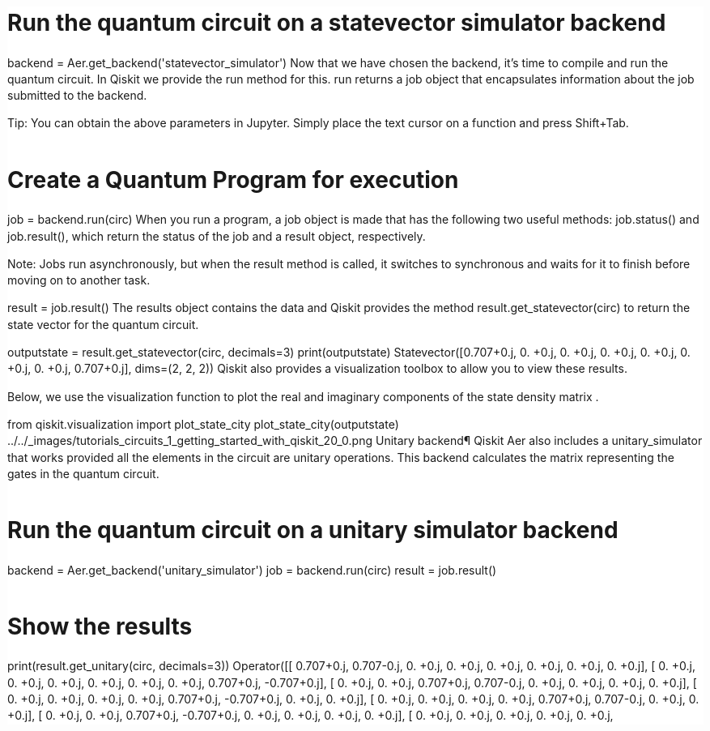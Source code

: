 # Run the quantum circuit on a statevector simulator backend
backend = Aer.get_backend('statevector_simulator')
Now that we have chosen the backend, it’s time to compile and run the quantum circuit. In Qiskit we provide the run method for this. run returns a job object that encapsulates information about the job submitted to the backend.

Tip: You can obtain the above parameters in Jupyter. Simply place the text cursor on a function and press Shift+Tab.

# Create a Quantum Program for execution
job = backend.run(circ)
When you run a program, a job object is made that has the following two useful methods: job.status() and job.result(), which return the status of the job and a result object, respectively.

Note: Jobs run asynchronously, but when the result method is called, it switches to synchronous and waits for it to finish before moving on to another task.

result = job.result()
The results object contains the data and Qiskit provides the method result.get_statevector(circ) to return the state vector for the quantum circuit.

outputstate = result.get_statevector(circ, decimals=3)
print(outputstate)
Statevector([0.707+0.j, 0.   +0.j, 0.   +0.j, 0.   +0.j, 0.   +0.j,
             0.   +0.j, 0.   +0.j, 0.707+0.j],
            dims=(2, 2, 2))
Qiskit also provides a visualization toolbox to allow you to view these results.

Below, we use the visualization function to plot the real and imaginary components of the state density matrix
.

from qiskit.visualization import plot_state_city
plot_state_city(outputstate)
../../_images/tutorials_circuits_1_getting_started_with_qiskit_20_0.png
Unitary backend¶
Qiskit Aer also includes a unitary_simulator that works provided all the elements in the circuit are unitary operations. This backend calculates the
 matrix representing the gates in the quantum circuit.

# Run the quantum circuit on a unitary simulator backend
backend = Aer.get_backend('unitary_simulator')
job = backend.run(circ)
result = job.result()

# Show the results
print(result.get_unitary(circ, decimals=3))
Operator([[ 0.707+0.j,  0.707-0.j,  0.   +0.j,  0.   +0.j,  0.   +0.j,
            0.   +0.j,  0.   +0.j,  0.   +0.j],
          [ 0.   +0.j,  0.   +0.j,  0.   +0.j,  0.   +0.j,  0.   +0.j,
            0.   +0.j,  0.707+0.j, -0.707+0.j],
          [ 0.   +0.j,  0.   +0.j,  0.707+0.j,  0.707-0.j,  0.   +0.j,
            0.   +0.j,  0.   +0.j,  0.   +0.j],
          [ 0.   +0.j,  0.   +0.j,  0.   +0.j,  0.   +0.j,  0.707+0.j,
           -0.707+0.j,  0.   +0.j,  0.   +0.j],
          [ 0.   +0.j,  0.   +0.j,  0.   +0.j,  0.   +0.j,  0.707+0.j,
            0.707-0.j,  0.   +0.j,  0.   +0.j],
          [ 0.   +0.j,  0.   +0.j,  0.707+0.j, -0.707+0.j,  0.   +0.j,
            0.   +0.j,  0.   +0.j,  0.   +0.j],
          [ 0.   +0.j,  0.   +0.j,  0.   +0.j,  0.   +0.j,  0.   +0.j,